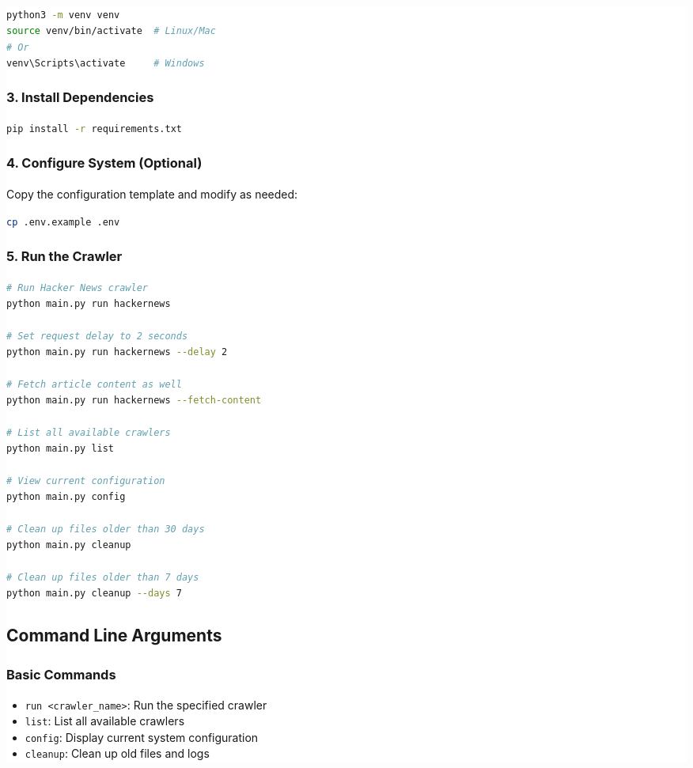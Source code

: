 ```bash
python3 -m venv venv
source venv/bin/activate  # Linux/Mac
# Or
venv\Scripts\activate     # Windows
```

### 3. Install Dependencies

```bash
pip install -r requirements.txt
```

### 4. Configure System (Optional)

Copy the configuration template and modify as needed:

```bash
cp .env.example .env
```

### 5. Run the Crawler

```bash
# Run Hacker News crawler
python main.py run hackernews

# Set request delay to 2 seconds
python main.py run hackernews --delay 2

# Fetch article content as well
python main.py run hackernews --fetch-content

# List all available crawlers
python main.py list

# View current configuration
python main.py config

# Clean up files older than 30 days
python main.py cleanup

# Clean up files older than 7 days
python main.py cleanup --days 7
```

## Command Line Arguments

### Basic Commands

- `run <crawler_name>`: Run the specified crawler
- `list`: List all available crawlers
- `config`: Display current system configuration
- `cleanup`: Clean up old files and logs
